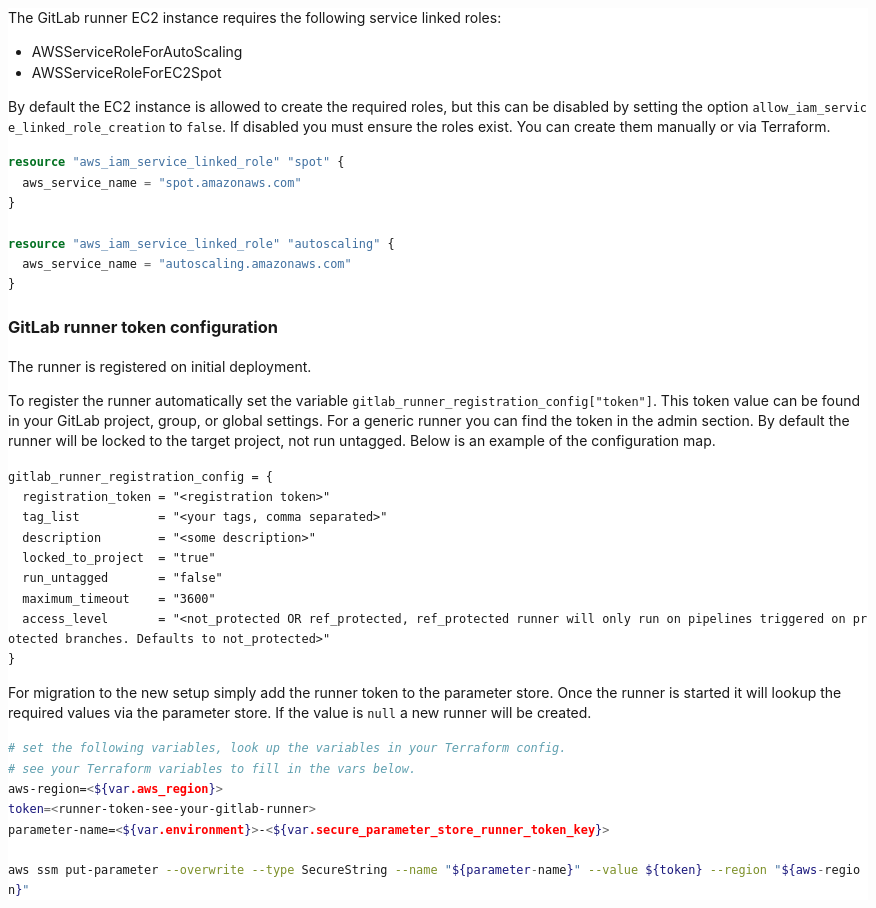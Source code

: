 The GitLab runner EC2 instance requires the following service linked roles:

  - AWSServiceRoleForAutoScaling
  - AWSServiceRoleForEC2Spot

By default the EC2 instance is allowed to create the required roles, but this can be disabled by setting the option `allow_iam_service_linked_role_creation` to `false`. If disabled you must ensure the roles exist. You can create them manually or via Terraform.

```tf
resource "aws_iam_service_linked_role" "spot" {
  aws_service_name = "spot.amazonaws.com"
}

resource "aws_iam_service_linked_role" "autoscaling" {
  aws_service_name = "autoscaling.amazonaws.com"
}
```

### GitLab runner token configuration

The runner is registered on initial deployment.

To register the runner automatically set the variable `gitlab_runner_registration_config["token"]`. This token value can be found in your GitLab project, group, or global settings. For a generic runner you can find the token in the admin section. By default the runner will be locked to the target project, not run untagged. Below is an example of the configuration map.

``` hcl
gitlab_runner_registration_config = {
  registration_token = "<registration token>"
  tag_list           = "<your tags, comma separated>"
  description        = "<some description>"
  locked_to_project  = "true"
  run_untagged       = "false"
  maximum_timeout    = "3600"
  access_level       = "<not_protected OR ref_protected, ref_protected runner will only run on pipelines triggered on protected branches. Defaults to not_protected>"
}
```

For migration to the new setup simply add the runner token to the parameter store. Once the runner is started it will lookup the required values via the parameter store. If the value is `null` a new runner will be created.

```bash
# set the following variables, look up the variables in your Terraform config.
# see your Terraform variables to fill in the vars below.
aws-region=<${var.aws_region}>
token=<runner-token-see-your-gitlab-runner>
parameter-name=<${var.environment}>-<${var.secure_parameter_store_runner_token_key}>

aws ssm put-parameter --overwrite --type SecureString --name "${parameter-name}" --value ${token} --region "${aws-region}"
```
